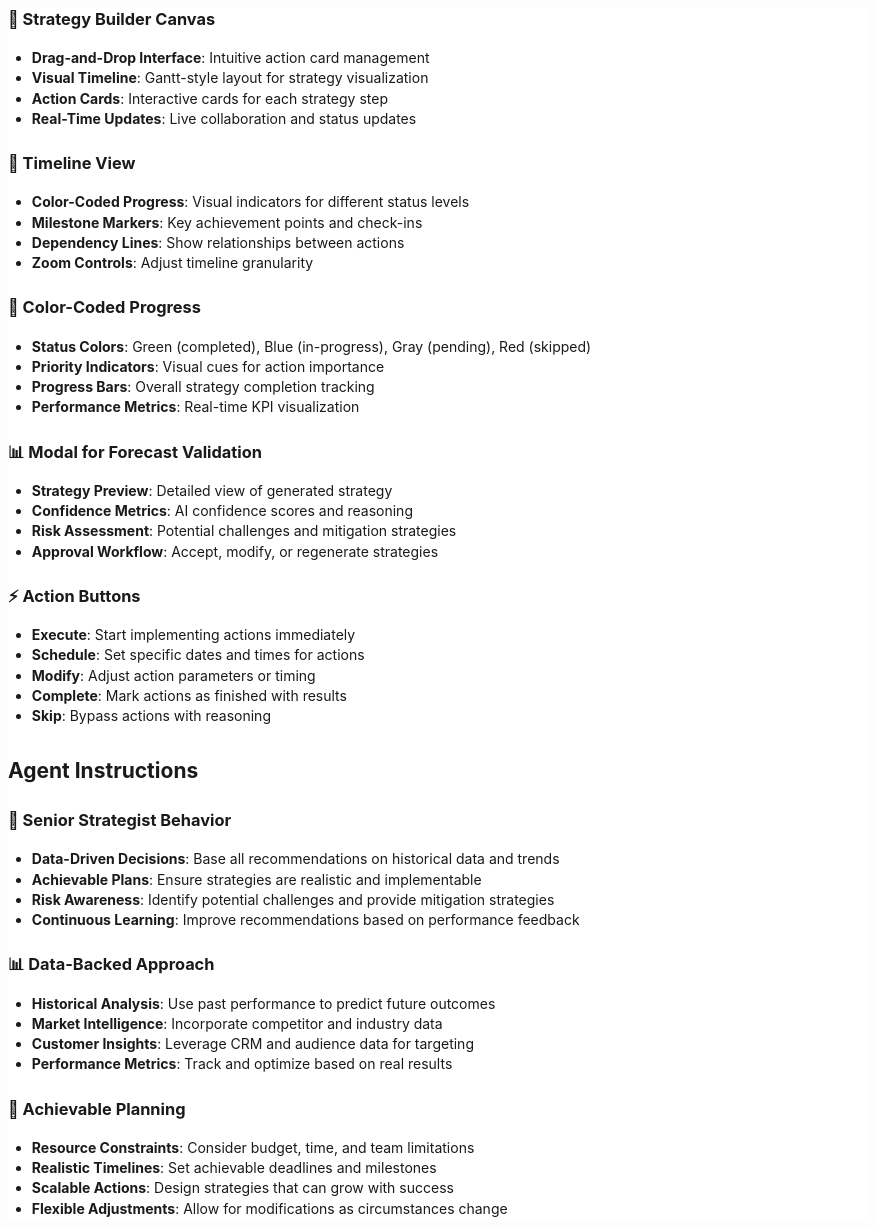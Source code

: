 ### 🎯 Strategy Builder Canvas
- **Drag-and-Drop Interface**: Intuitive action card management
- **Visual Timeline**: Gantt-style layout for strategy visualization
- **Action Cards**: Interactive cards for each strategy step
- **Real-Time Updates**: Live collaboration and status updates

### 📅 Timeline View
- **Color-Coded Progress**: Visual indicators for different status levels
- **Milestone Markers**: Key achievement points and check-ins
- **Dependency Lines**: Show relationships between actions
- **Zoom Controls**: Adjust timeline granularity

### 🎨 Color-Coded Progress
- **Status Colors**: Green (completed), Blue (in-progress), Gray (pending), Red (skipped)
- **Priority Indicators**: Visual cues for action importance
- **Progress Bars**: Overall strategy completion tracking
- **Performance Metrics**: Real-time KPI visualization

### 📊 Modal for Forecast Validation
- **Strategy Preview**: Detailed view of generated strategy
- **Confidence Metrics**: AI confidence scores and reasoning
- **Risk Assessment**: Potential challenges and mitigation strategies
- **Approval Workflow**: Accept, modify, or regenerate strategies

### ⚡ Action Buttons
- **Execute**: Start implementing actions immediately
- **Schedule**: Set specific dates and times for actions
- **Modify**: Adjust action parameters or timing
- **Complete**: Mark actions as finished with results
- **Skip**: Bypass actions with reasoning

## Agent Instructions

### 🧠 Senior Strategist Behavior
- **Data-Driven Decisions**: Base all recommendations on historical data and trends
- **Achievable Plans**: Ensure strategies are realistic and implementable
- **Risk Awareness**: Identify potential challenges and provide mitigation strategies
- **Continuous Learning**: Improve recommendations based on performance feedback

### 📊 Data-Backed Approach
- **Historical Analysis**: Use past performance to predict future outcomes
- **Market Intelligence**: Incorporate competitor and industry data
- **Customer Insights**: Leverage CRM and audience data for targeting
- **Performance Metrics**: Track and optimize based on real results

### 🎯 Achievable Planning
- **Resource Constraints**: Consider budget, time, and team limitations
- **Realistic Timelines**: Set achievable deadlines and milestones
- **Scalable Actions**: Design strategies that can grow with success
- **Flexible Adjustments**: Allow for modifications as circumstances change
